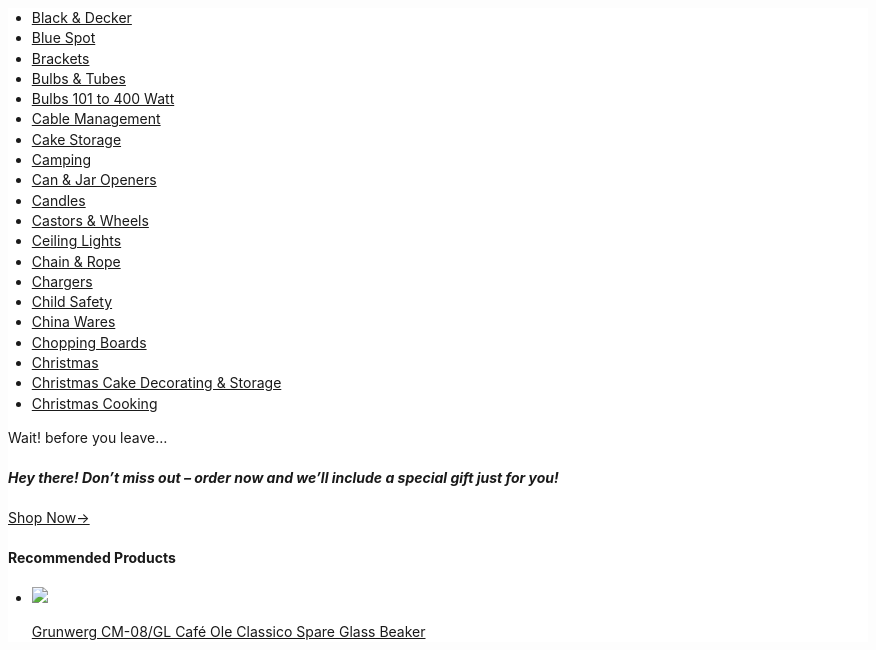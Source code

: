 * [Black & Decker](https://www.hurstikw.shop/product-category/black-decker/ "Black & Decker")
* [Blue Spot](https://www.hurstikw.shop/product-category/blue-spot/ "Blue Spot")
* [Brackets](https://www.hurstikw.shop/product-category/brackets/ "Brackets")
* [Bulbs & Tubes](https://www.hurstikw.shop/product-category/bulbs-tubes/ "Bulbs & Tubes")
* [Bulbs 101 to 400 Watt](https://www.hurstikw.shop/product-category/bulbs-101-to-400-watt/ "Bulbs 101 to 400 Watt")
* [Cable Management](https://www.hurstikw.shop/product-category/cable-management/ "Cable Management")
* [Cake Storage](https://www.hurstikw.shop/product-category/cake-storage/ "Cake Storage")
* [Camping](https://www.hurstikw.shop/product-category/camping/ "Camping")
* [Can & Jar Openers](https://www.hurstikw.shop/product-category/can-jar-openers/ "Can & Jar Openers")
* [Candles](https://www.hurstikw.shop/product-category/candles/ "Candles")
* [Castors & Wheels](https://www.hurstikw.shop/product-category/castors-wheels/ "Castors & Wheels")
* [Ceiling Lights](https://www.hurstikw.shop/product-category/ceiling-lights/ "Ceiling Lights")
* [Chain & Rope](https://www.hurstikw.shop/product-category/chain-rope/ "Chain & Rope")
* [Chargers](https://www.hurstikw.shop/product-category/chargers/ "Chargers")
* [Child Safety](https://www.hurstikw.shop/product-category/child-safety/ "Child Safety")
* [China Wares](https://www.hurstikw.shop/product-category/china-wares/ "China Wares")
* [Chopping Boards](https://www.hurstikw.shop/product-category/chopping-boards/ "Chopping Boards")
* [Christmas](https://www.hurstikw.shop/product-category/christmas/ "Christmas")
* [Christmas Cake Decorating & Storage](https://www.hurstikw.shop/product-category/christmas-cake-decorating-storage/ "Christmas Cake Decorating & Storage")
* [Christmas Cooking](https://www.hurstikw.shop/product-category/christmas-cooking/ "Christmas Cooking")

















Wait! before you leave…

#### 

#### ***Hey there! Don’t miss out – order now and we’ll include a special gift just for you!***

#### 

####

[Shop Now→](#)

#### Recommended Products

* [![](https://cdn.shopify.com/s/files/1/0940/1538/files/1GRU153.png?v=1716288334)](https://www.hurstikw.shop/product/grunwerg-cm-08-gl-cafe-ole-classico-spare-glass-beaker/ "Grunwerg CM-08/GL Café Ole Classico Spare Glass Beaker")

  [Grunwerg CM-08/GL Café Ole Classico Spare Glass Beaker](https://www.hurstikw.shop/product/grunwerg-cm-08-gl-cafe-ole-classico-spare-glass-beaker/ "Grunwerg CM-08/GL Café Ole Classico Spare Glass Beaker") 
